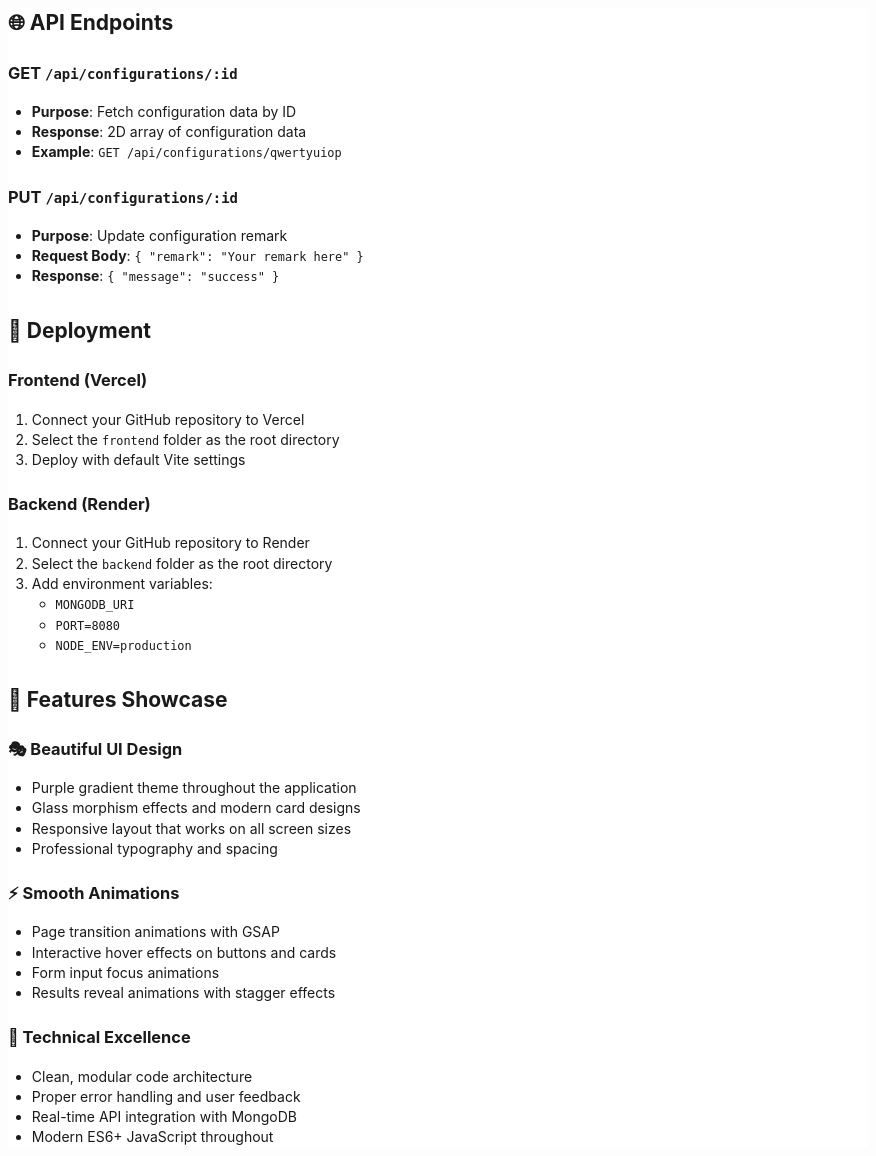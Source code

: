 ## 🌐 API Endpoints

### GET `/api/configurations/:id`
- **Purpose**: Fetch configuration data by ID
- **Response**: 2D array of configuration data
- **Example**: `GET /api/configurations/qwertyuiop`

### PUT `/api/configurations/:id`
- **Purpose**: Update configuration remark
- **Request Body**: `{ "remark": "Your remark here" }`
- **Response**: `{ "message": "success" }`

## 🚀 Deployment

### Frontend (Vercel)
1. Connect your GitHub repository to Vercel
2. Select the `frontend` folder as the root directory
3. Deploy with default Vite settings

### Backend (Render)
1. Connect your GitHub repository to Render
2. Select the `backend` folder as the root directory
3. Add environment variables:
   - `MONGODB_URI`
   - `PORT=8080`
   - `NODE_ENV=production`

## 🎨 Features Showcase

### 🎭 Beautiful UI Design
- Purple gradient theme throughout the application
- Glass morphism effects and modern card designs
- Responsive layout that works on all screen sizes
- Professional typography and spacing

### ⚡ Smooth Animations
- Page transition animations with GSAP
- Interactive hover effects on buttons and cards
- Form input focus animations
- Results reveal animations with stagger effects

### 🔧 Technical Excellence
- Clean, modular code architecture
- Proper error handling and user feedback
- Real-time API integration with MongoDB
- Modern ES6+ JavaScript throughout
